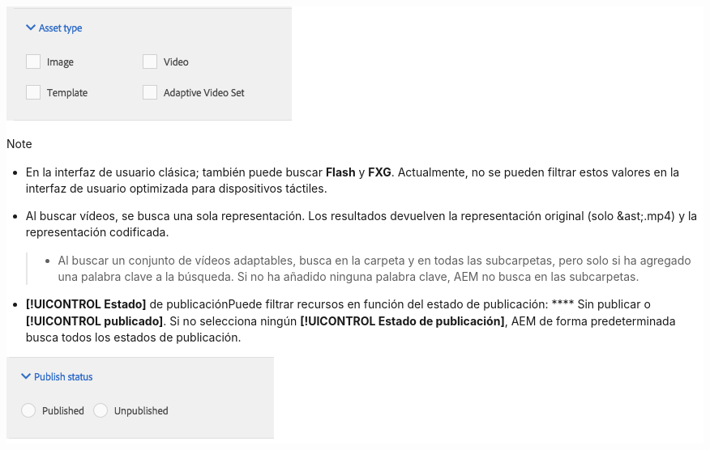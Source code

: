 ![chlimage_1-246](assets/chlimage_1-246.png)

>[!NOTE]
>
>* En la interfaz de usuario clásica; también puede buscar **Flash** y **FXG**. Actualmente, no se pueden filtrar estos valores en la interfaz de usuario optimizada para dispositivos táctiles.
   >
   >
* Al buscar vídeos, se busca una sola representación. Los resultados devuelven la representación original (solo &amp;ast;.mp4) y la representación codificada.
>* Al buscar un conjunto de vídeos adaptables, busca en la carpeta y en todas las subcarpetas, pero solo si ha agregado una palabra clave a la búsqueda. Si no ha añadido ninguna palabra clave, AEM no busca en las subcarpetas.

>



* **[!UICONTROL Estado]**
de publicaciónPuede filtrar recursos en función del estado de publicación:  **** Sin publicar o  **[!UICONTROL publicado]**. Si no selecciona ningún **[!UICONTROL Estado de publicación]**, AEM de forma predeterminada busca todos los estados de publicación.

![chlimage_1-247](assets/chlimage_1-247.png)

